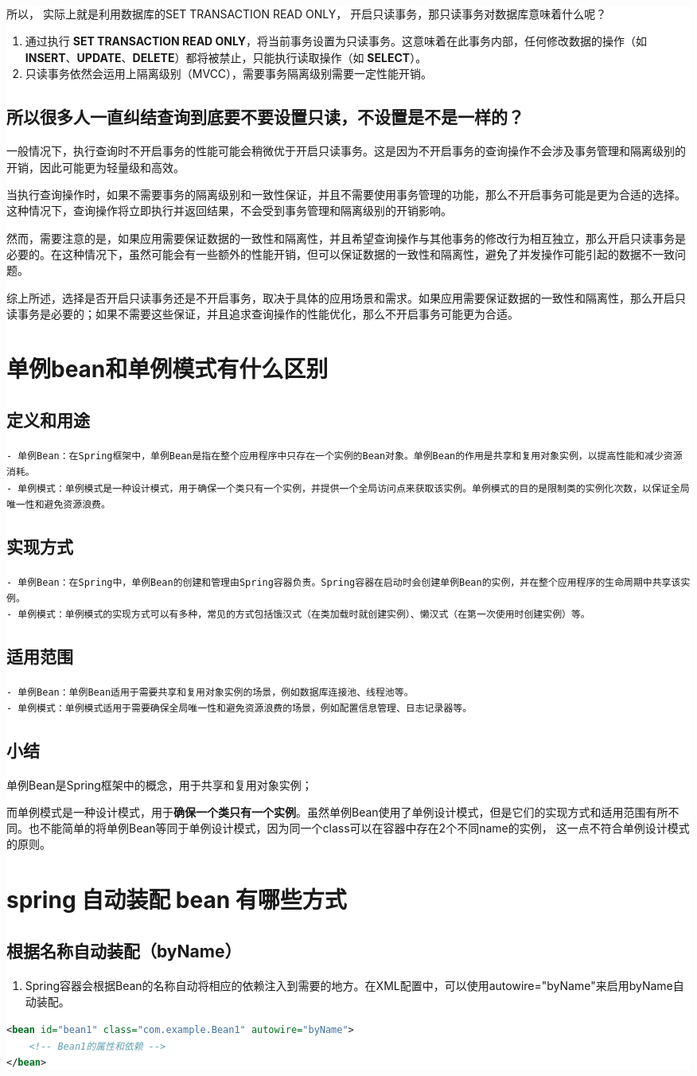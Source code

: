 所以， 实际上就是利用数据库的SET TRANSACTION READ ONLY， 开启只读事务，那只读事务对数据库意味着什么呢？

1. 通过执行 **SET TRANSACTION READ ONLY**，将当前事务设置为只读事务。这意味着在此事务内部，任何修改数据的操作（如 **INSERT**、**UPDATE**、**DELETE**）都将被禁止，只能执行读取操作（如 **SELECT**）。
2. 只读事务依然会运用上隔离级别（MVCC），需要事务隔离级别需要一定性能开销。

## 所以很多人一直纠结查询到底要不要设置只读，不设置是不是一样的？

一般情况下，执行查询时不开启事务的性能可能会稍微优于开启只读事务。这是因为不开启事务的查询操作不会涉及事务管理和隔离级别的开销，因此可能更为轻量级和高效。

当执行查询操作时，如果不需要事务的隔离级别和一致性保证，并且不需要使用事务管理的功能，那么不开启事务可能是更为合适的选择。这种情况下，查询操作将立即执行并返回结果，不会受到事务管理和隔离级别的开销影响。

然而，需要注意的是，如果应用需要保证数据的一致性和隔离性，并且希望查询操作与其他事务的修改行为相互独立，那么开启只读事务是必要的。在这种情况下，虽然可能会有一些额外的性能开销，但可以保证数据的一致性和隔离性，避免了并发操作可能引起的数据不一致问题。

综上所述，选择是否开启只读事务还是不开启事务，取决于具体的应用场景和需求。如果应用需要保证数据的一致性和隔离性，那么开启只读事务是必要的；如果不需要这些保证，并且追求查询操作的性能优化，那么不开启事务可能更为合适。

# 单例bean和单例模式有什么区别

## 定义和用途

    - 单例Bean：在Spring框架中，单例Bean是指在整个应用程序中只存在一个实例的Bean对象。单例Bean的作用是共享和复用对象实例，以提高性能和减少资源消耗。
    - 单例模式：单例模式是一种设计模式，用于确保一个类只有一个实例，并提供一个全局访问点来获取该实例。单例模式的目的是限制类的实例化次数，以保证全局唯一性和避免资源浪费。

## 实现方式

    - 单例Bean：在Spring中，单例Bean的创建和管理由Spring容器负责。Spring容器在启动时会创建单例Bean的实例，并在整个应用程序的生命周期中共享该实例。
    - 单例模式：单例模式的实现方式可以有多种，常见的方式包括饿汉式（在类加载时就创建实例）、懒汉式（在第一次使用时创建实例）等。

## 适用范围

    - 单例Bean：单例Bean适用于需要共享和复用对象实例的场景，例如数据库连接池、线程池等。
    - 单例模式：单例模式适用于需要确保全局唯一性和避免资源浪费的场景，例如配置信息管理、日志记录器等。

## 小结

单例Bean是Spring框架中的概念，用于共享和复用对象实例；

而单例模式是一种设计模式，用于**确保一个类只有一个实例**。虽然单例Bean使用了单例设计模式，但是它们的实现方式和适用范围有所不同。也不能简单的将单例Bean等同于单例设计模式，因为同一个class可以在容器中存在2个不同name的实例， 这一点不符合单例设计模式的原则。

# spring 自动装配 bean 有哪些方式

## 根据名称自动装配（byName）

1. Spring容器会根据Bean的名称自动将相应的依赖注入到需要的地方。在XML配置中，可以使用autowire="byName"来启用byName自动装配。

```xml
<bean id="bean1" class="com.example.Bean1" autowire="byName">
    <!-- Bean1的属性和依赖 -->
</bean>
```
